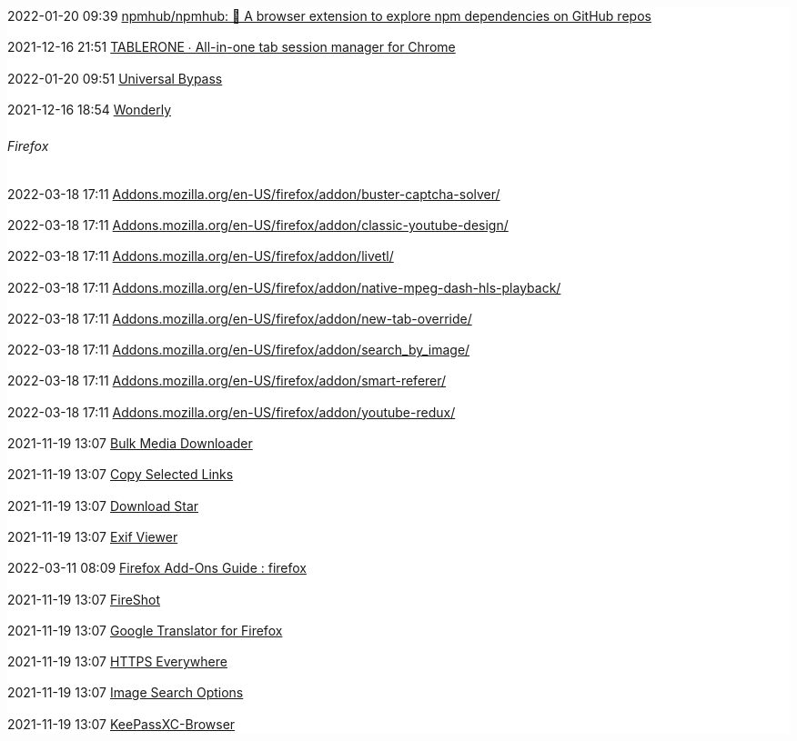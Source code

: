 2022-01-20 09:39 [npmhub/npmhub: 🔎 A browser extension to explore npm dependencies on GitHub repos](https://github.com/npmhub/npmhub)

2021-12-16 21:51 [TABLERONE ∙ All-in-one tab session manager for Chrome](https://tabler.one/?ref=producthunt)

2022-01-20 09:51 [Universal Bypass](https://universal-bypass.org/)

2021-12-16 18:54 [Wonderly](https://www.wonderly.ai/?ref=producthunt)



######  Firefox

2022-03-18 17:11 [Addons.mozilla.org/en-US/firefox/addon/buster-captcha-solver/](https://www.addons.mozilla.org/en-US/firefox/addon/buster-captcha-solver)

2022-03-18 17:11 [Addons.mozilla.org/en-US/firefox/addon/classic-youtube-design/](https://www.addons.mozilla.org/en-US/firefox/addon/classic-youtube-design)

2022-03-18 17:11 [Addons.mozilla.org/en-US/firefox/addon/livetl/](https://www.addons.mozilla.org/en-US/firefox/addon/livetl)

2022-03-18 17:11 [Addons.mozilla.org/en-US/firefox/addon/native-mpeg-dash-hls-playback/](https://www.addons.mozilla.org/en-US/firefox/addon/native-mpeg-dash-hls-playback)

2022-03-18 17:11 [Addons.mozilla.org/en-US/firefox/addon/new-tab-override/](https://www.addons.mozilla.org/en-US/firefox/addon/new-tab-override)

2022-03-18 17:11 [Addons.mozilla.org/en-US/firefox/addon/search_by_image/](https://www.addons.mozilla.org/en-US/firefox/addon/search_by_image)

2022-03-18 17:11 [Addons.mozilla.org/en-US/firefox/addon/smart-referer/](https://www.addons.mozilla.org/en-US/firefox/addon/smart-referer)

2022-03-18 17:11 [Addons.mozilla.org/en-US/firefox/addon/youtube-redux/](https://www.addons.mozilla.org/en-US/firefox/addon/youtube-redux)

2021-11-19 13:07 [Bulk Media Downloader](https://addons.mozilla.org/en-US/firefox/addon/bulk-media-downloader/)

2021-11-19 13:07 [Copy Selected Links](https://addons.mozilla.org/en-US/firefox/addon/copy-selected-links/)

2021-11-19 13:07 [Download Star](https://addons.mozilla.org/en-US/firefox/addon/download-star/)

2021-11-19 13:07 [Exif Viewer](https://addons.mozilla.org/en-US/firefox/addon/exif-viewer/)

2022-03-11 08:09 [Firefox Add-Ons Guide : firefox](https://archive.ph/efPwd)

2021-11-19 13:07 [FireShot](https://addons.mozilla.org/en-US/firefox/addon/fireshot/)

2021-11-19 13:07 [Google Translator for Firefox](https://addons.mozilla.org/en-US/firefox/addon/google-translator-for-firefox/?src=search)

2021-11-19 13:07 [HTTPS Everywhere](https://addons.mozilla.org/en-US/firefox/addon/https-everywhere/?src=search)

2021-11-19 13:07 [Image Search Options](https://addons.mozilla.org/en-US/firefox/addon/image-search-options/)

2021-11-19 13:07 [KeePassXC-Browser](https://addons.mozilla.org/en-US/firefox/addon/keepassxc-browser/)
